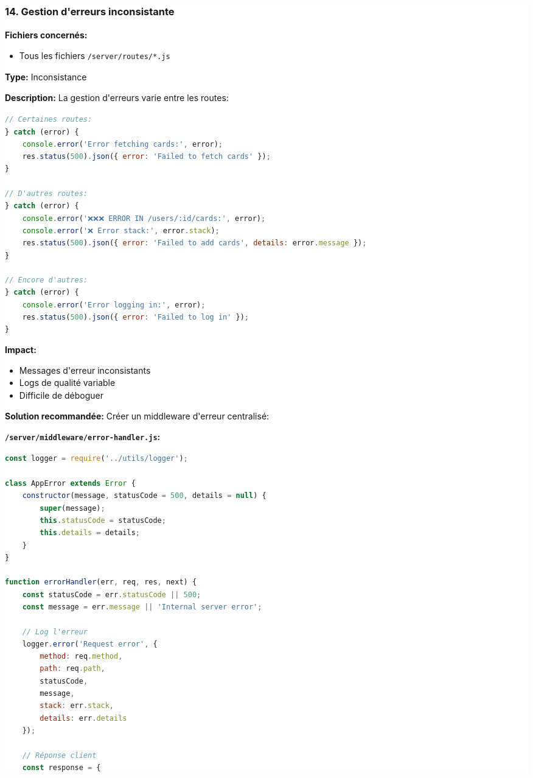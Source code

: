 ### 14. Gestion d'erreurs inconsistante

**Fichiers concernés:**
- Tous les fichiers `/server/routes/*.js`

**Type:** Inconsistance

**Description:**
La gestion d'erreurs varie entre les routes:

```javascript
// Certaines routes:
} catch (error) {
    console.error('Error fetching cards:', error);
    res.status(500).json({ error: 'Failed to fetch cards' });
}

// D'autres routes:
} catch (error) {
    console.error('❌❌❌ ERROR IN /users/:id/cards:', error);
    console.error('❌ Error stack:', error.stack);
    res.status(500).json({ error: 'Failed to add cards', details: error.message });
}

// Encore d'autres:
} catch (error) {
    console.error('Error logging in:', error);
    res.status(500).json({ error: 'Failed to log in' });
}
```

**Impact:**
- Messages d'erreur inconsistants
- Logs de qualité variable
- Difficile de déboguer

**Solution recommandée:**
Créer un middleware d'erreur centralisé:

**`/server/middleware/error-handler.js`:**
```javascript
const logger = require('../utils/logger');

class AppError extends Error {
    constructor(message, statusCode = 500, details = null) {
        super(message);
        this.statusCode = statusCode;
        this.details = details;
    }
}

function errorHandler(err, req, res, next) {
    const statusCode = err.statusCode || 500;
    const message = err.message || 'Internal server error';

    // Log l'erreur
    logger.error('Request error', {
        method: req.method,
        path: req.path,
        statusCode,
        message,
        stack: err.stack,
        details: err.details
    });

    // Réponse client
    const response = {
```